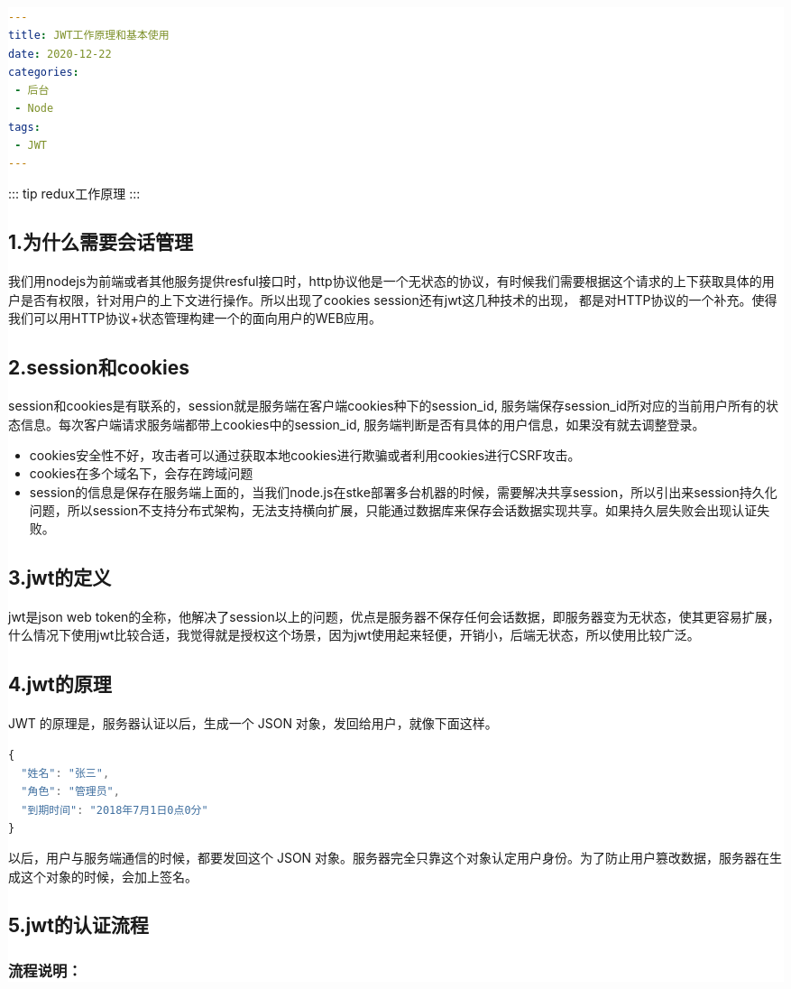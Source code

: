 ```yaml
---
title: JWT工作原理和基本使用
date: 2020-12-22
categories:
 - 后台
 - Node
tags: 
 - JWT
---
```

::: tip
redux工作原理
:::

## 1.为什么需要会话管理

我们用nodejs为前端或者其他服务提供resful接口时，http协议他是一个无状态的协议，有时候我们需要根据这个请求的上下获取具体的用户是否有权限，针对用户的上下文进行操作。所以出现了cookies session还有jwt这几种技术的出现， 都是对HTTP协议的一个补充。使得我们可以用HTTP协议+状态管理构建一个的面向用户的WEB应用。

## 2.session和cookies

session和cookies是有联系的，session就是服务端在客户端cookies种下的session_id, 服务端保存session_id所对应的当前用户所有的状态信息。每次客户端请求服务端都带上cookies中的session_id, 服务端判断是否有具体的用户信息，如果没有就去调整登录。

- cookies安全性不好，攻击者可以通过获取本地cookies进行欺骗或者利用cookies进行CSRF攻击。
- cookies在多个域名下，会存在跨域问题
- session的信息是保存在服务端上面的，当我们node.js在stke部署多台机器的时候，需要解决共享session，所以引出来session持久化问题，所以session不支持分布式架构，无法支持横向扩展，只能通过数据库来保存会话数据实现共享。如果持久层失败会出现认证失败。

## 3.jwt的定义

jwt是json web token的全称，他解决了session以上的问题，优点是服务器不保存任何会话数据，即服务器变为无状态，使其更容易扩展，什么情况下使用jwt比较合适，我觉得就是授权这个场景，因为jwt使用起来轻便，开销小，后端无状态，所以使用比较广泛。

## 4.jwt的原理

JWT 的原理是，服务器认证以后，生成一个 JSON 对象，发回给用户，就像下面这样。

```js
{
  "姓名": "张三",
  "角色": "管理员",
  "到期时间": "2018年7月1日0点0分"
}
```

以后，用户与服务端通信的时候，都要发回这个 JSON 对象。服务器完全只靠这个对象认定用户身份。为了防止用户篡改数据，服务器在生成这个对象的时候，会加上签名。

## 5.jwt的认证流程

### 流程说明：
